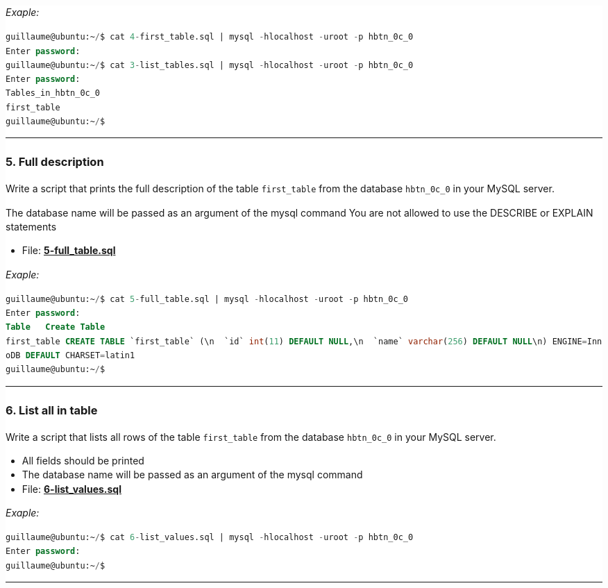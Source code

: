 _*Exaple:*_

```sql
guillaume@ubuntu:~/$ cat 4-first_table.sql | mysql -hlocalhost -uroot -p hbtn_0c_0
Enter password:
guillaume@ubuntu:~/$ cat 3-list_tables.sql | mysql -hlocalhost -uroot -p hbtn_0c_0
Enter password:
Tables_in_hbtn_0c_0
first_table
guillaume@ubuntu:~/$
```

---

### 5. Full description

Write a script that prints the full description of the table `first_table` from the database `hbtn_0c_0` in your MySQL server.

The database name will be passed as an argument of the mysql command
You are not allowed to use the DESCRIBE or EXPLAIN statements

- File: **[5-full_table.sql](https://github.com/dany-eduard/holbertonschool-higher_level_programming/tree/main/0x0D-SQL_introduction/5-full_table.sql)**

_*Exaple:*_

```sql
guillaume@ubuntu:~/$ cat 5-full_table.sql | mysql -hlocalhost -uroot -p hbtn_0c_0
Enter password:
Table   Create Table
first_table CREATE TABLE `first_table` (\n  `id` int(11) DEFAULT NULL,\n  `name` varchar(256) DEFAULT NULL\n) ENGINE=InnoDB DEFAULT CHARSET=latin1
guillaume@ubuntu:~/$
```

---

### 6. List all in table

Write a script that lists all rows of the table `first_table` from the database `hbtn_0c_0` in your MySQL server.

- All fields should be printed
- The database name will be passed as an argument of the mysql command
- File: **[6-list_values.sql](https://github.com/dany-eduard/holbertonschool-higher_level_programming/tree/main/0x0D-SQL_introduction/6-list_values.sql)**

_*Exaple:*_

```sql
guillaume@ubuntu:~/$ cat 6-list_values.sql | mysql -hlocalhost -uroot -p hbtn_0c_0
Enter password:
guillaume@ubuntu:~/$
```

---
